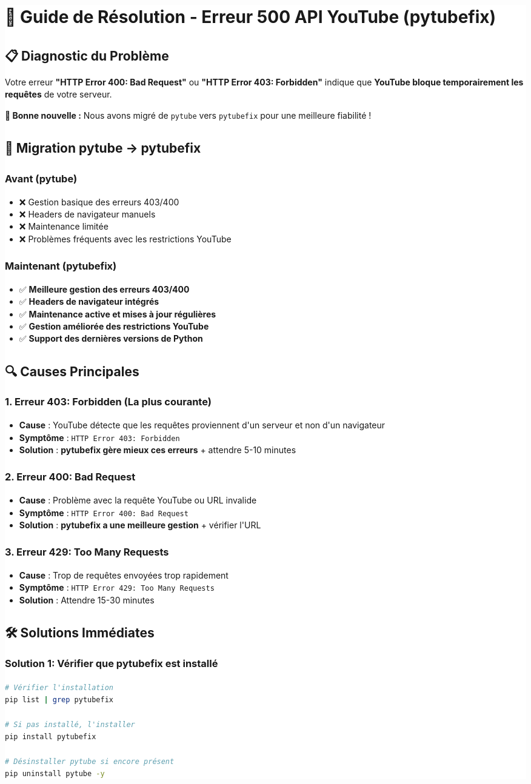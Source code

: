 # 🚨 Guide de Résolution - Erreur 500 API YouTube (pytubefix)

## 📋 Diagnostic du Problème

Votre erreur **"HTTP Error 400: Bad Request"** ou **"HTTP Error 403: Forbidden"** indique que **YouTube bloque temporairement les requêtes** de votre serveur.

**🎉 Bonne nouvelle :** Nous avons migré de `pytube` vers `pytubefix` pour une meilleure fiabilité !

## 🔄 Migration pytube → pytubefix

### **Avant (pytube)**
- ❌ Gestion basique des erreurs 403/400
- ❌ Headers de navigateur manuels
- ❌ Maintenance limitée
- ❌ Problèmes fréquents avec les restrictions YouTube

### **Maintenant (pytubefix)**
- ✅ **Meilleure gestion des erreurs 403/400**
- ✅ **Headers de navigateur intégrés**
- ✅ **Maintenance active et mises à jour régulières**
- ✅ **Gestion améliorée des restrictions YouTube**
- ✅ **Support des dernières versions de Python**

## 🔍 Causes Principales

### 1. **Erreur 403: Forbidden** (La plus courante)
- **Cause** : YouTube détecte que les requêtes proviennent d'un serveur et non d'un navigateur
- **Symptôme** : `HTTP Error 403: Forbidden`
- **Solution** : **pytubefix gère mieux ces erreurs** + attendre 5-10 minutes

### 2. **Erreur 400: Bad Request**
- **Cause** : Problème avec la requête YouTube ou URL invalide
- **Symptôme** : `HTTP Error 400: Bad Request`
- **Solution** : **pytubefix a une meilleure gestion** + vérifier l'URL

### 3. **Erreur 429: Too Many Requests**
- **Cause** : Trop de requêtes envoyées trop rapidement
- **Symptôme** : `HTTP Error 429: Too Many Requests`
- **Solution** : Attendre 15-30 minutes

## 🛠️ Solutions Immédiates

### Solution 1: Vérifier que pytubefix est installé
```bash
# Vérifier l'installation
pip list | grep pytubefix

# Si pas installé, l'installer
pip install pytubefix

# Désinstaller pytube si encore présent
pip uninstall pytube -y
```
